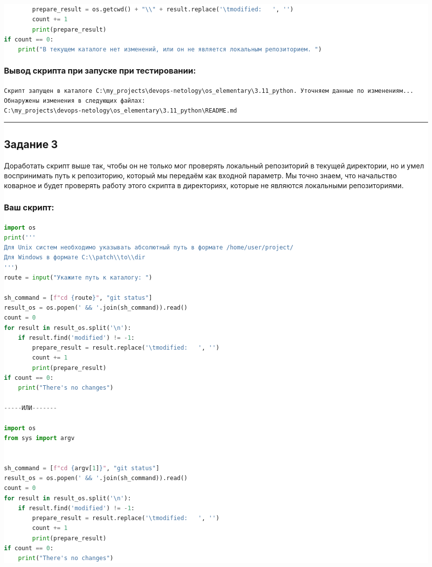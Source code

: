 ```python
        prepare_result = os.getcwd() + "\\" + result.replace('\tmodified:   ', '')
        count += 1
        print(prepare_result)
if count == 0:
    print("В текущем каталоге нет изменений, или он не является локальным репозиторием. ")
```

### Вывод скрипта при запуске при тестировании:
```
Скрипт запущен в каталоге C:\my_projects\devops-netology\os_elementary\3.11_python. Уточняем данные по изменениям...
Обнаружены изменения в следующих файлах: 
C:\my_projects\devops-netology\os_elementary\3.11_python\README.md
```

------

## Задание 3

Доработать скрипт выше так, чтобы он не только мог проверять локальный репозиторий в текущей директории, но и умел воспринимать путь к репозиторию, который мы передаём как входной параметр. Мы точно знаем, что начальство коварное и будет проверять работу этого скрипта в директориях, которые не являются локальными репозиториями.

### Ваш скрипт:
```python
import os
print(''' 
Для Unix систем необходимо указывать абсолютный путь в формате /home/user/project/
Для Windows в формате C:\\patch\\to\\dir
''')
route = input("Укажите путь к каталогу: ")

sh_command = [f"cd {route}", "git status"]
result_os = os.popen(' && '.join(sh_command)).read()
count = 0
for result in result_os.split('\n'):
    if result.find('modified') != -1:
        prepare_result = result.replace('\tmodified:   ', '')
        count += 1
        print(prepare_result)
if count == 0:
    print("There's no changes")

-----ИЛИ-------

import os
from sys import argv


sh_command = [f"cd {argv[1]}", "git status"]
result_os = os.popen(' && '.join(sh_command)).read()
count = 0
for result in result_os.split('\n'):
    if result.find('modified') != -1:
        prepare_result = result.replace('\tmodified:   ', '')
        count += 1
        print(prepare_result)
if count == 0:
    print("There's no changes")

```
